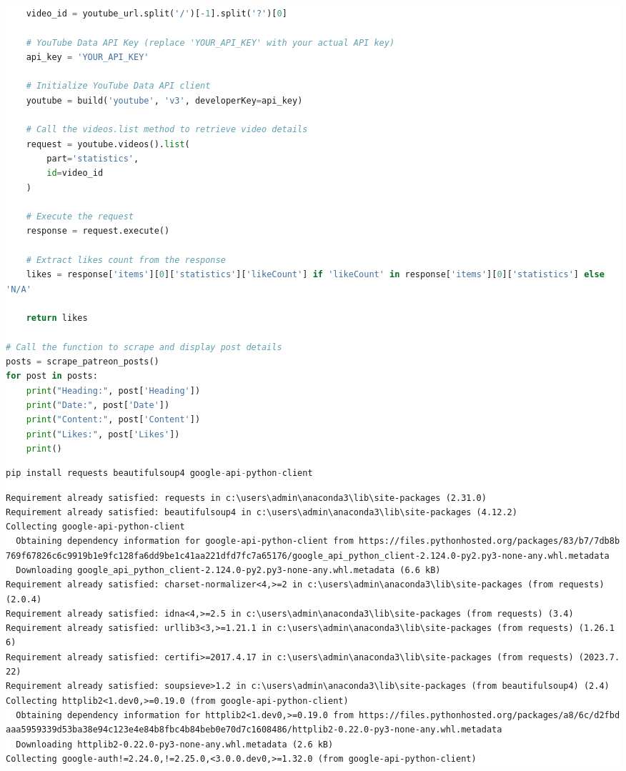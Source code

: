 ```python
    video_id = youtube_url.split('/')[-1].split('?')[0]

    # YouTube Data API Key (replace 'YOUR_API_KEY' with your actual API key)
    api_key = 'YOUR_API_KEY'

    # Initialize YouTube Data API client
    youtube = build('youtube', 'v3', developerKey=api_key)

    # Call the videos.list method to retrieve video details
    request = youtube.videos().list(
        part='statistics',
        id=video_id
    )
    
    # Execute the request
    response = request.execute()

    # Extract likes count from the response
    likes = response['items'][0]['statistics']['likeCount'] if 'likeCount' in response['items'][0]['statistics'] else 'N/A'

    return likes

# Call the function to scrape and display post details
posts = scrape_patreon_posts()
for post in posts:
    print("Heading:", post['Heading'])
    print("Date:", post['Date'])
    print("Content:", post['Content'])
    print("Likes:", post['Likes'])
    print()

```


```python
pip install requests beautifulsoup4 google-api-python-client

```

    Requirement already satisfied: requests in c:\users\admin\anaconda3\lib\site-packages (2.31.0)
    Requirement already satisfied: beautifulsoup4 in c:\users\admin\anaconda3\lib\site-packages (4.12.2)
    Collecting google-api-python-client
      Obtaining dependency information for google-api-python-client from https://files.pythonhosted.org/packages/83/b7/7db8b769f67826c6c9919b1e9fc128fa6dd9be1c41aa221dfd7fc7a65176/google_api_python_client-2.124.0-py2.py3-none-any.whl.metadata
      Downloading google_api_python_client-2.124.0-py2.py3-none-any.whl.metadata (6.6 kB)
    Requirement already satisfied: charset-normalizer<4,>=2 in c:\users\admin\anaconda3\lib\site-packages (from requests) (2.0.4)
    Requirement already satisfied: idna<4,>=2.5 in c:\users\admin\anaconda3\lib\site-packages (from requests) (3.4)
    Requirement already satisfied: urllib3<3,>=1.21.1 in c:\users\admin\anaconda3\lib\site-packages (from requests) (1.26.16)
    Requirement already satisfied: certifi>=2017.4.17 in c:\users\admin\anaconda3\lib\site-packages (from requests) (2023.7.22)
    Requirement already satisfied: soupsieve>1.2 in c:\users\admin\anaconda3\lib\site-packages (from beautifulsoup4) (2.4)
    Collecting httplib2<1.dev0,>=0.19.0 (from google-api-python-client)
      Obtaining dependency information for httplib2<1.dev0,>=0.19.0 from https://files.pythonhosted.org/packages/a8/6c/d2fbdaaa5959339d53ba38e94c123e4e84b8fbc4b84beb0e70d7c1608486/httplib2-0.22.0-py3-none-any.whl.metadata
      Downloading httplib2-0.22.0-py3-none-any.whl.metadata (2.6 kB)
    Collecting google-auth!=2.24.0,!=2.25.0,<3.0.0.dev0,>=1.32.0 (from google-api-python-client)
